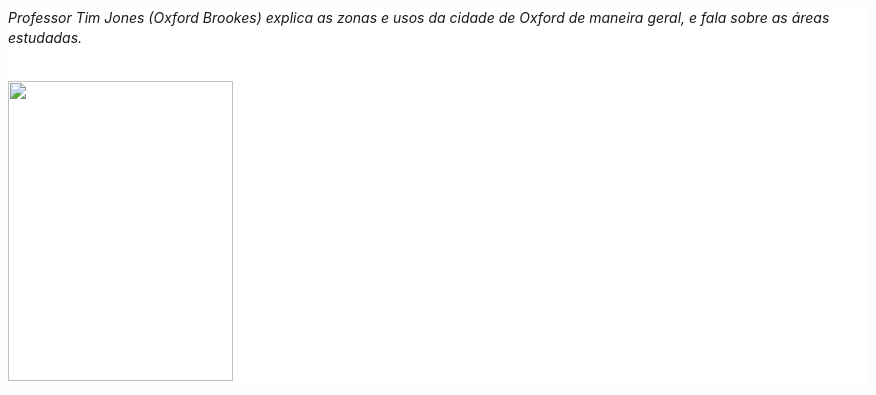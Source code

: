 ###### Professor Tim Jones (Oxford Brookes) explica as zonas e usos da cidade de Oxford de maneira geral, e fala sobre as áreas estudadas.

<img class="alignnone size-medium wp-image-424" src="/wp-content/uploads/2017/03/julio.jpg?resize=225%2C300&#038;ssl=1" alt="" width="225" height="300" srcset="/wp-content/uploads/2017/03/julio.jpg?resize=225%2C300&ssl=1 225w, /wp-content/uploads/2017/03/julio.jpg?resize=768%2C1024&ssl=1 768w, /wp-content/uploads/2017/03/julio.jpg?w=2000&ssl=1 2000w, /wp-content/uploads/2017/03/julio.jpg?w=3000&ssl=1 3000w" sizes="(max-width: 225px) 100vw, 225px" data-recalc-dims="1" /> 
